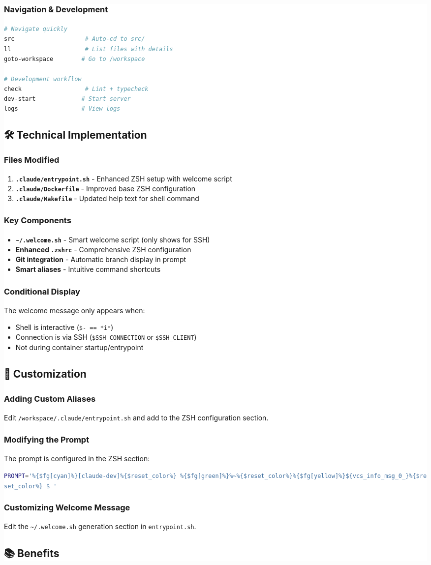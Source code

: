 ### **Navigation & Development**
```bash
# Navigate quickly
src                    # Auto-cd to src/
ll                     # List files with details
goto-workspace        # Go to /workspace

# Development workflow
check                  # Lint + typecheck
dev-start             # Start server
logs                  # View logs
```

## 🛠️ Technical Implementation

### **Files Modified**
1. **`.claude/entrypoint.sh`** - Enhanced ZSH setup with welcome script
2. **`.claude/Dockerfile`** - Improved base ZSH configuration
3. **`.claude/Makefile`** - Updated help text for shell command

### **Key Components**
- **`~/.welcome.sh`** - Smart welcome script (only shows for SSH)
- **Enhanced `.zshrc`** - Comprehensive ZSH configuration
- **Git integration** - Automatic branch display in prompt
- **Smart aliases** - Intuitive command shortcuts

### **Conditional Display**
The welcome message only appears when:
- Shell is interactive (`$- == *i*`)
- Connection is via SSH (`$SSH_CONNECTION` or `$SSH_CLIENT`)
- Not during container startup/entrypoint

## 🔧 Customization

### **Adding Custom Aliases**
Edit `/workspace/.claude/entrypoint.sh` and add to the ZSH configuration section.

### **Modifying the Prompt**
The prompt is configured in the ZSH section:
```bash
PROMPT='%{$fg[cyan]%}[claude-dev]%{$reset_color%} %{$fg[green]%}%~%{$reset_color%}%{$fg[yellow]%}${vcs_info_msg_0_}%{$reset_color%} $ '
```

### **Customizing Welcome Message**
Edit the `~/.welcome.sh` generation section in `entrypoint.sh`.

## 📚 Benefits
